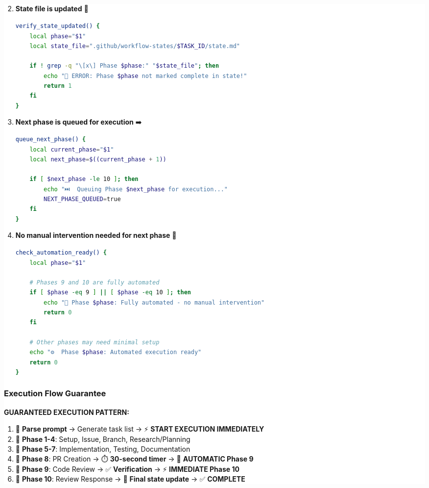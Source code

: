 2. **State file is updated** 💾
   ```bash
   verify_state_updated() {
       local phase="$1"
       local state_file=".github/workflow-states/$TASK_ID/state.md"

       if ! grep -q "\[x\] Phase $phase:" "$state_file"; then
           echo "🚨 ERROR: Phase $phase not marked complete in state!"
           return 1
       fi
   }
   ```

3. **Next phase is queued for execution** ➡️
   ```bash
   queue_next_phase() {
       local current_phase="$1"
       local next_phase=$((current_phase + 1))

       if [ $next_phase -le 10 ]; then
           echo "⏭️  Queuing Phase $next_phase for execution..."
           NEXT_PHASE_QUEUED=true
       fi
   }
   ```

4. **No manual intervention needed for next phase** 🤖
   ```bash
   check_automation_ready() {
       local phase="$1"

       # Phases 9 and 10 are fully automated
       if [ $phase -eq 9 ] || [ $phase -eq 10 ]; then
           echo "🤖 Phase $phase: Fully automated - no manual intervention"
           return 0
       fi

       # Other phases may need minimal setup
       echo "⚙️  Phase $phase: Automated execution ready"
       return 0
   }
   ```

### **Execution Flow Guarantee**

**GUARANTEED EXECUTION PATTERN:**

1. 📖 **Parse prompt** → Generate task list → ⚡ **START EXECUTION IMMEDIATELY**
2. 🚀 **Phase 1-4**: Setup, Issue, Branch, Research/Planning
3. 🔧 **Phase 5-7**: Implementation, Testing, Documentation
4. 📨 **Phase 8**: PR Creation → ⏱️ **30-second timer** → 🚨 **AUTOMATIC Phase 9**
5. 👥 **Phase 9**: Code Review → ✅ **Verification** → ⚡ **IMMEDIATE Phase 10**
6. 💬 **Phase 10**: Review Response → 📝 **Final state update** → ✅ **COMPLETE**
